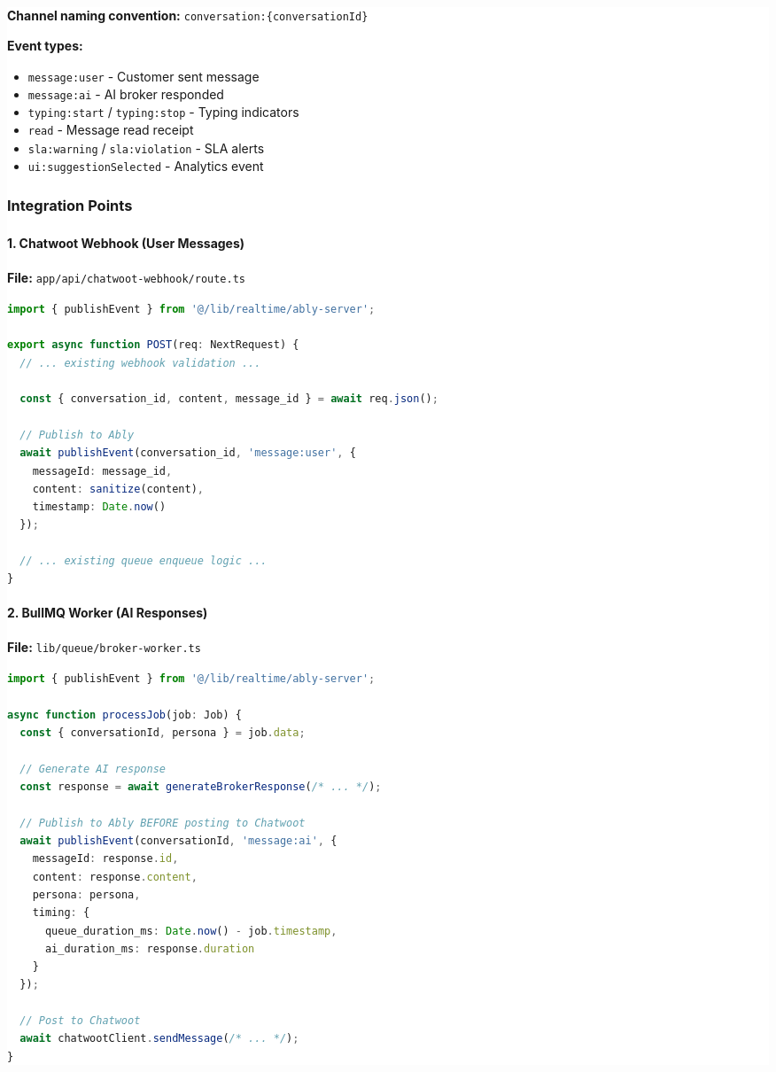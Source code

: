 **Channel naming convention:** `conversation:{conversationId}`

**Event types:**
- `message:user` - Customer sent message
- `message:ai` - AI broker responded
- `typing:start` / `typing:stop` - Typing indicators
- `read` - Message read receipt
- `sla:warning` / `sla:violation` - SLA alerts
- `ui:suggestionSelected` - Analytics event

### Integration Points

#### 1. Chatwoot Webhook (User Messages)

**File:** `app/api/chatwoot-webhook/route.ts`

```typescript
import { publishEvent } from '@/lib/realtime/ably-server';

export async function POST(req: NextRequest) {
  // ... existing webhook validation ...

  const { conversation_id, content, message_id } = await req.json();

  // Publish to Ably
  await publishEvent(conversation_id, 'message:user', {
    messageId: message_id,
    content: sanitize(content),
    timestamp: Date.now()
  });

  // ... existing queue enqueue logic ...
}
```

#### 2. BullMQ Worker (AI Responses)

**File:** `lib/queue/broker-worker.ts`

```typescript
import { publishEvent } from '@/lib/realtime/ably-server';

async function processJob(job: Job) {
  const { conversationId, persona } = job.data;

  // Generate AI response
  const response = await generateBrokerResponse(/* ... */);

  // Publish to Ably BEFORE posting to Chatwoot
  await publishEvent(conversationId, 'message:ai', {
    messageId: response.id,
    content: response.content,
    persona: persona,
    timing: {
      queue_duration_ms: Date.now() - job.timestamp,
      ai_duration_ms: response.duration
    }
  });

  // Post to Chatwoot
  await chatwootClient.sendMessage(/* ... */);
}
```
